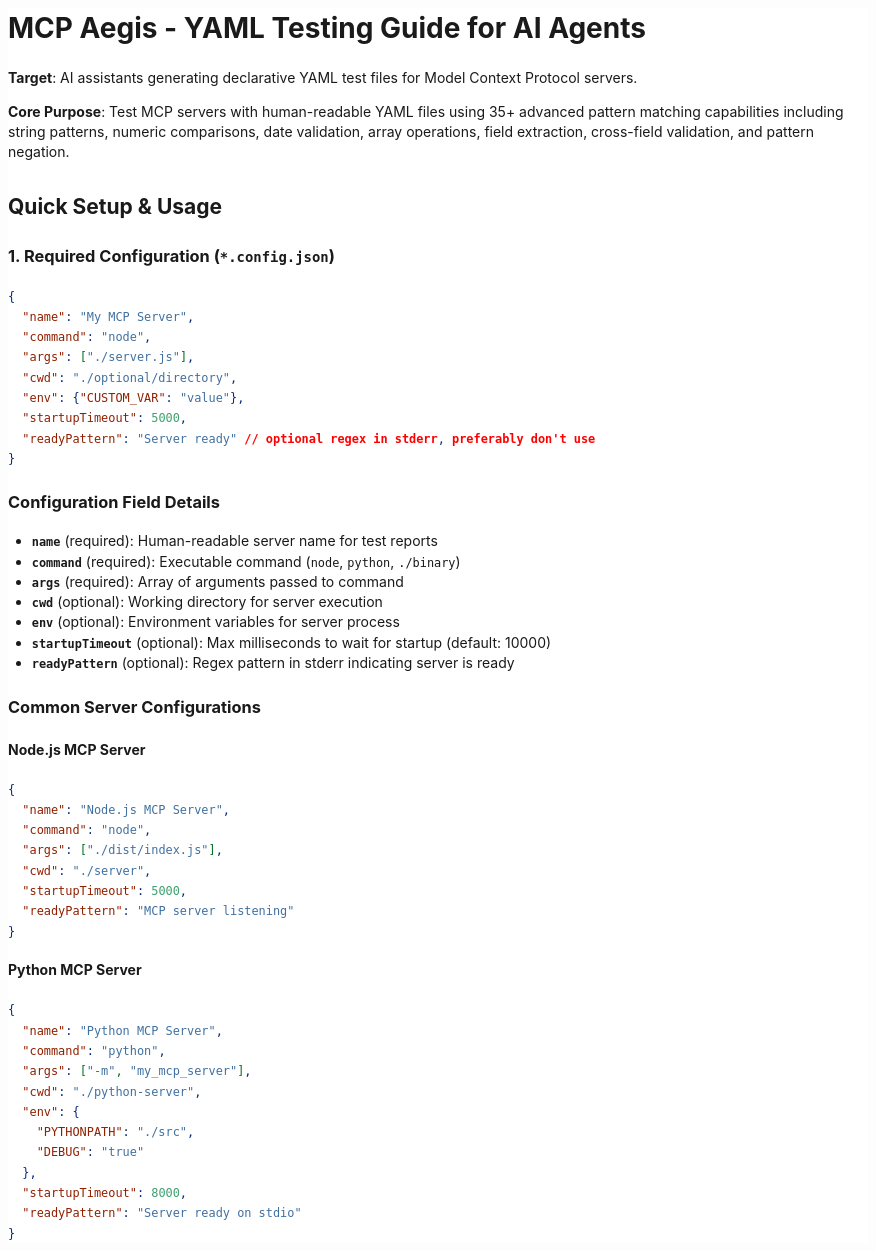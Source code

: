 # MCP Aegis - YAML Testing Guide for AI Agents

**Target**: AI assistants generating declarative YAML test files for Model Context Protocol servers.

**Core Purpose**: Test MCP servers with human-readable YAML files using 35+ advanced pattern matching capabilities including string patterns, numeric comparisons, date validation, array operations, field extraction, cross-field validation, and pattern negation.

## Quick Setup & Usage

### 1. Required Configuration (`*.config.json`)
```json
{
  "name": "My MCP Server",
  "command": "node",
  "args": ["./server.js"],
  "cwd": "./optional/directory",
  "env": {"CUSTOM_VAR": "value"},
  "startupTimeout": 5000,
  "readyPattern": "Server ready" // optional regex in stderr, preferably don't use
}
```

### Configuration Field Details
- **`name`** (required): Human-readable server name for test reports
- **`command`** (required): Executable command (`node`, `python`, `./binary`)
- **`args`** (required): Array of arguments passed to command
- **`cwd`** (optional): Working directory for server execution  
- **`env`** (optional): Environment variables for server process
- **`startupTimeout`** (optional): Max milliseconds to wait for startup (default: 10000)
- **`readyPattern`** (optional): Regex pattern in stderr indicating server is ready

### Common Server Configurations

#### Node.js MCP Server
```json
{
  "name": "Node.js MCP Server",
  "command": "node",
  "args": ["./dist/index.js"],
  "cwd": "./server",
  "startupTimeout": 5000,
  "readyPattern": "MCP server listening"
}
```

#### Python MCP Server  
```json
{
  "name": "Python MCP Server", 
  "command": "python",
  "args": ["-m", "my_mcp_server"],
  "cwd": "./python-server",
  "env": {
    "PYTHONPATH": "./src",
    "DEBUG": "true"
  },
  "startupTimeout": 8000,
  "readyPattern": "Server ready on stdio"
}
```
